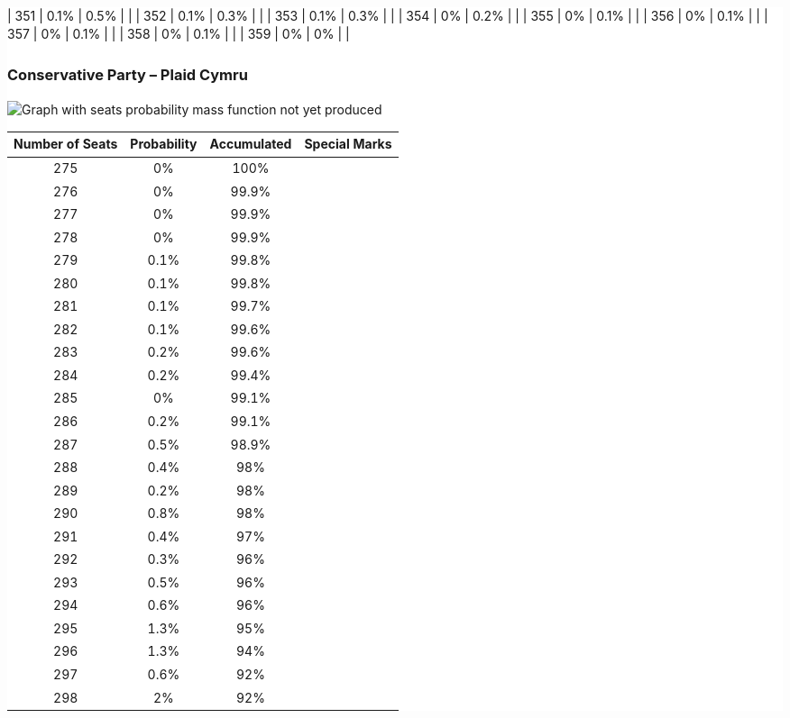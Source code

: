 | 351 | 0.1% | 0.5% |  |
| 352 | 0.1% | 0.3% |  |
| 353 | 0.1% | 0.3% |  |
| 354 | 0% | 0.2% |  |
| 355 | 0% | 0.1% |  |
| 356 | 0% | 0.1% |  |
| 357 | 0% | 0.1% |  |
| 358 | 0% | 0.1% |  |
| 359 | 0% | 0% |  |

### Conservative Party – Plaid Cymru

![Graph with seats probability mass function not yet produced](2021-08-16-RedfieldWiltonStrategies-coalitions-seats-pmf-con–pc.png "Seats Probability Mass Function")

| Number of Seats | Probability | Accumulated | Special Marks |
|:---------------:|:-----------:|:-----------:|:-------------:|
| 275 | 0% | 100% |  |
| 276 | 0% | 99.9% |  |
| 277 | 0% | 99.9% |  |
| 278 | 0% | 99.9% |  |
| 279 | 0.1% | 99.8% |  |
| 280 | 0.1% | 99.8% |  |
| 281 | 0.1% | 99.7% |  |
| 282 | 0.1% | 99.6% |  |
| 283 | 0.2% | 99.6% |  |
| 284 | 0.2% | 99.4% |  |
| 285 | 0% | 99.1% |  |
| 286 | 0.2% | 99.1% |  |
| 287 | 0.5% | 98.9% |  |
| 288 | 0.4% | 98% |  |
| 289 | 0.2% | 98% |  |
| 290 | 0.8% | 98% |  |
| 291 | 0.4% | 97% |  |
| 292 | 0.3% | 96% |  |
| 293 | 0.5% | 96% |  |
| 294 | 0.6% | 96% |  |
| 295 | 1.3% | 95% |  |
| 296 | 1.3% | 94% |  |
| 297 | 0.6% | 92% |  |
| 298 | 2% | 92% |  |